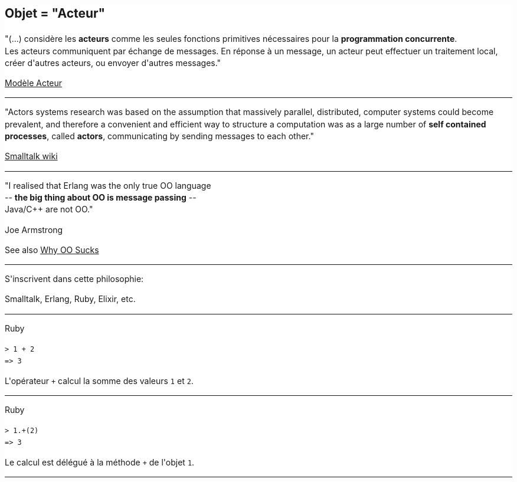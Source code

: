 
Objet = "Acteur"
--------------------------------------------------------------------------------

"(...) considère les **acteurs** comme les seules fonctions primitives 
nécessaires pour la **programmation concurrente**.   
Les acteurs communiquent par échange de messages. 
En réponse à un message, un acteur peut effectuer un traitement local, 
créer d'autres acteurs, ou envoyer d'autres messages." 

<i class="fab fa-wikipedia-w"></i> [Modèle Acteur](https://fr.wikipedia.org/wiki/Mod%C3%A8le_d%27acteur)

--------------------------------------------------------------------------------

"Actors systems research was based on the assumption that massively parallel, 
distributed, computer systems could become prevalent, and therefore a 
convenient and efficient way to structure a computation was as a large 
number of **self contained processes**, called **actors**, communicating by sending 
messages to each other."

  [Smalltalk wiki](http://wiki.c2.com/?MessagePassing)

--------------------------------------------------------------------------------

"I realised that Erlang was the only true OO language   
-- **the big thing about OO is message passing** --   
Java/C++ are not OO."

Joe Armstrong [<i class="fab fa-twitter"></i>](https://twitter.com/joeerl/status/877609897730256901)

See also [Why OO Sucks](http://harmful.cat-v.org/software/OO_programming/why_oo_sucks)

--------------------------------------------------------------------------------

S'inscrivent dans cette philosophie:

Smalltalk, Erlang, Ruby, Elixir, etc.

--------------------------------------------------------------------------------

<i class="far fa-gem"></i> Ruby

    > 1 + 2
    => 3

L'opérateur `+` calcul la somme des valeurs `1` et `2`.

--------------------------------------------------------------------------------

<i class="far fa-gem"></i> Ruby

    > 1.+(2)
    => 3

Le calcul est délégué à la méthode `+` de l'objet `1`.

--------------------------------------------------------------------------------
